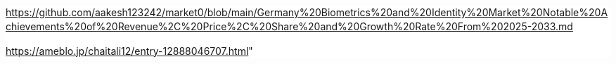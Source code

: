 <a href=https://github.com/aakesh123242/market0/blob/main/Germany%20Biometrics%20and%20Identity%20Market%20Notable%20Achievements%20of%20Revenue%2C%20Price%2C%20Share%20and%20Growth%20Rate%20From%202025-2033.md>https://github.com/aakesh123242/market0/blob/main/Germany%20Biometrics%20and%20Identity%20Market%20Notable%20Achievements%20of%20Revenue%2C%20Price%2C%20Share%20and%20Growth%20Rate%20From%202025-2033.md</a>

<a href=https://ameblo.jp/chaitali12/entry-12888046707.html>https://ameblo.jp/chaitali12/entry-12888046707.html</a>"
